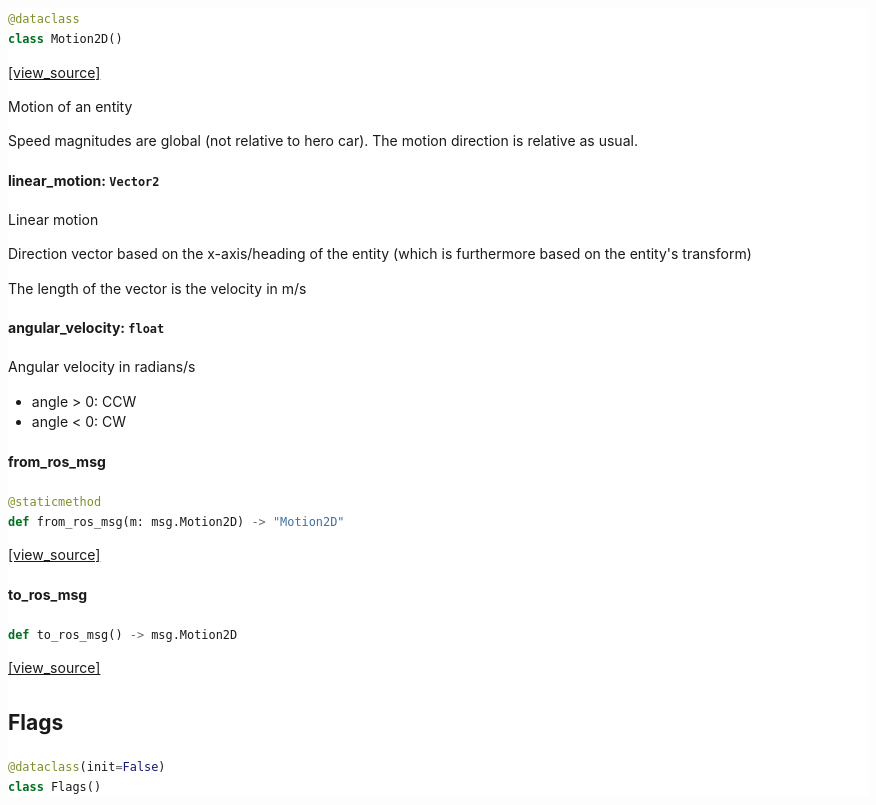 ```python
@dataclass
class Motion2D()
```

[[view_source]](/doc/mapping/../../code/mapping/ext_modules/mapping_common/entity.py#L32)

Motion of an entity

Speed magnitudes are global (not relative to hero car).
The motion direction is relative as usual.

<a id="mapping_common.entity.Motion2D.linear_motion"></a>

#### linear\_motion: `Vector2`

Linear motion

Direction vector based on the x-axis/heading of the entity
(which is furthermore based on the entity's transform)

The length of the vector is the velocity in m/s

<a id="mapping_common.entity.Motion2D.angular_velocity"></a>

#### angular\_velocity: `float`

Angular velocity in radians/s

- angle > 0: CCW
- angle < 0: CW

<a id="mapping_common.entity.Motion2D.from_ros_msg"></a>

#### from\_ros\_msg

```python
@staticmethod
def from_ros_msg(m: msg.Motion2D) -> "Motion2D"
```

[[view_source]](/doc/mapping/../../code/mapping/ext_modules/mapping_common/entity.py#L55)

<a id="mapping_common.entity.Motion2D.to_ros_msg"></a>

#### to\_ros\_msg

```python
def to_ros_msg() -> msg.Motion2D
```

[[view_source]](/doc/mapping/../../code/mapping/ext_modules/mapping_common/entity.py#L59)

<a id="mapping_common.entity.Flags"></a>

## Flags

```python
@dataclass(init=False)
class Flags()
```
